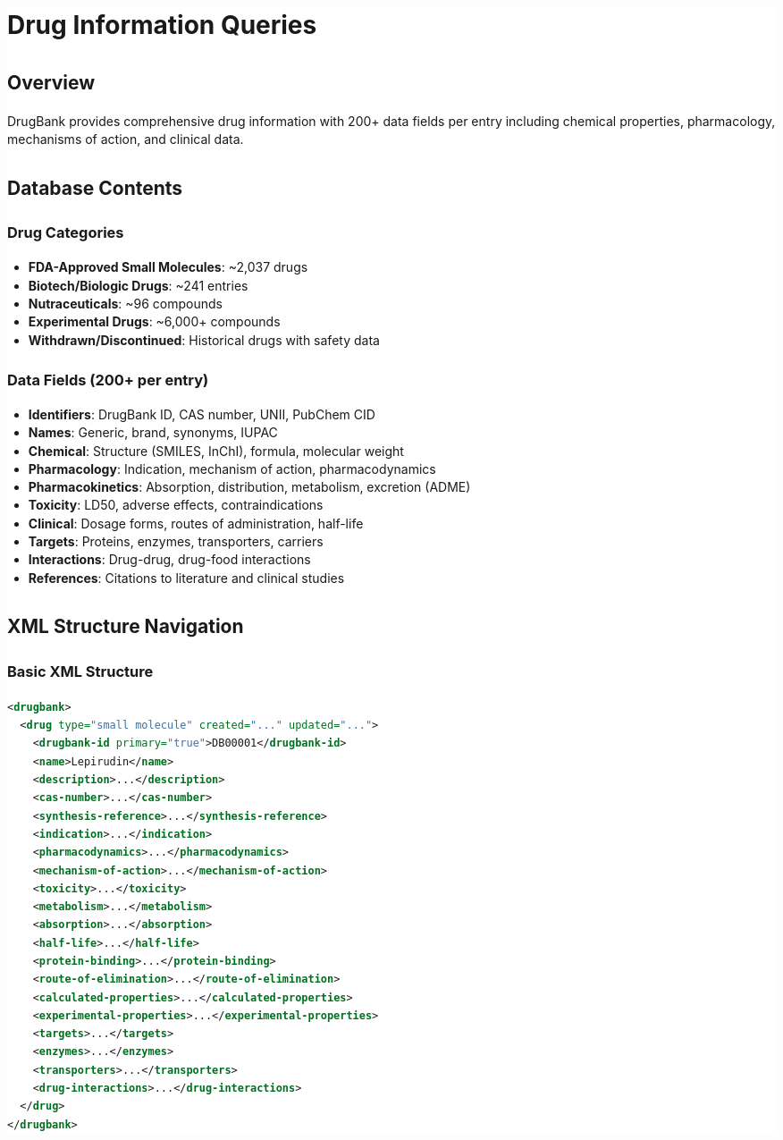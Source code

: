 # Drug Information Queries

## Overview
DrugBank provides comprehensive drug information with 200+ data fields per entry including chemical properties, pharmacology, mechanisms of action, and clinical data.

## Database Contents

### Drug Categories
- **FDA-Approved Small Molecules**: ~2,037 drugs
- **Biotech/Biologic Drugs**: ~241 entries
- **Nutraceuticals**: ~96 compounds
- **Experimental Drugs**: ~6,000+ compounds
- **Withdrawn/Discontinued**: Historical drugs with safety data

### Data Fields (200+ per entry)
- **Identifiers**: DrugBank ID, CAS number, UNII, PubChem CID
- **Names**: Generic, brand, synonyms, IUPAC
- **Chemical**: Structure (SMILES, InChI), formula, molecular weight
- **Pharmacology**: Indication, mechanism of action, pharmacodynamics
- **Pharmacokinetics**: Absorption, distribution, metabolism, excretion (ADME)
- **Toxicity**: LD50, adverse effects, contraindications
- **Clinical**: Dosage forms, routes of administration, half-life
- **Targets**: Proteins, enzymes, transporters, carriers
- **Interactions**: Drug-drug, drug-food interactions
- **References**: Citations to literature and clinical studies

## XML Structure Navigation

### Basic XML Structure
```xml
<drugbank>
  <drug type="small molecule" created="..." updated="...">
    <drugbank-id primary="true">DB00001</drugbank-id>
    <name>Lepirudin</name>
    <description>...</description>
    <cas-number>...</cas-number>
    <synthesis-reference>...</synthesis-reference>
    <indication>...</indication>
    <pharmacodynamics>...</pharmacodynamics>
    <mechanism-of-action>...</mechanism-of-action>
    <toxicity>...</toxicity>
    <metabolism>...</metabolism>
    <absorption>...</absorption>
    <half-life>...</half-life>
    <protein-binding>...</protein-binding>
    <route-of-elimination>...</route-of-elimination>
    <calculated-properties>...</calculated-properties>
    <experimental-properties>...</experimental-properties>
    <targets>...</targets>
    <enzymes>...</enzymes>
    <transporters>...</transporters>
    <drug-interactions>...</drug-interactions>
  </drug>
</drugbank>
```
